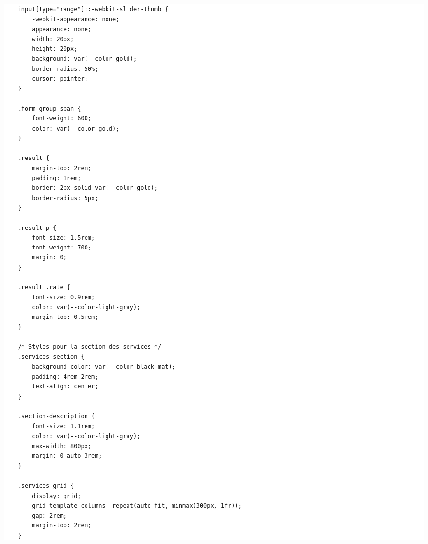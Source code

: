         input[type="range"]::-webkit-slider-thumb {
            -webkit-appearance: none;
            appearance: none;
            width: 20px;
            height: 20px;
            background: var(--color-gold);
            border-radius: 50%;
            cursor: pointer;
        }

        .form-group span {
            font-weight: 600;
            color: var(--color-gold);
        }

        .result {
            margin-top: 2rem;
            padding: 1rem;
            border: 2px solid var(--color-gold);
            border-radius: 5px;
        }

        .result p {
            font-size: 1.5rem;
            font-weight: 700;
            margin: 0;
        }

        .result .rate {
            font-size: 0.9rem;
            color: var(--color-light-gray);
            margin-top: 0.5rem;
        }

        /* Styles pour la section des services */
        .services-section {
            background-color: var(--color-black-mat);
            padding: 4rem 2rem;
            text-align: center;
        }

        .section-description {
            font-size: 1.1rem;
            color: var(--color-light-gray);
            max-width: 800px;
            margin: 0 auto 3rem;
        }

        .services-grid {
            display: grid;
            grid-template-columns: repeat(auto-fit, minmax(300px, 1fr));
            gap: 2rem;
            margin-top: 2rem;
        }
